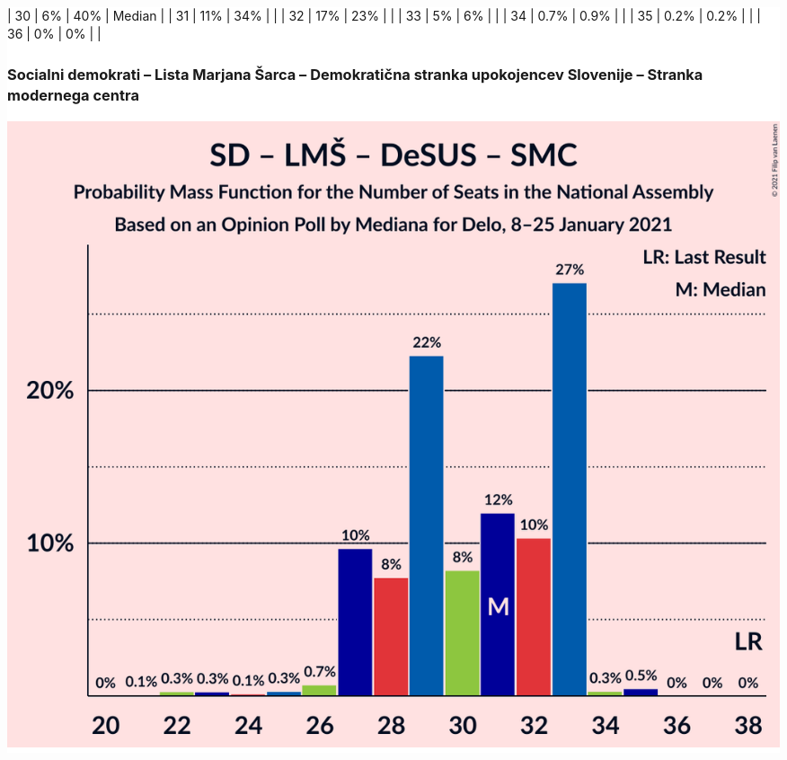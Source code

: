 | 30 | 6% | 40% | Median |
| 31 | 11% | 34% |  |
| 32 | 17% | 23% |  |
| 33 | 5% | 6% |  |
| 34 | 0.7% | 0.9% |  |
| 35 | 0.2% | 0.2% |  |
| 36 | 0% | 0% |  |

### Socialni demokrati – Lista Marjana Šarca – Demokratična stranka upokojencev Slovenije – Stranka modernega centra

![Graph with seats probability mass function not yet produced](2021-01-25-Mediana-coalitions-seats-pmf-sd–lmš–desus–smc.png "Seats Probability Mass Function")
